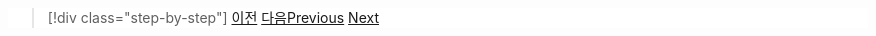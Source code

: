 > [!div class="step-by-step"]
> <span data-ttu-id="6dbba-243">[이전](master-detail-filtering-with-a-dropdownlist-vb.md)
> [다음](master-detail-filtering-across-two-pages-vb.md)</span><span class="sxs-lookup"><span data-stu-id="6dbba-243">[Previous](master-detail-filtering-with-a-dropdownlist-vb.md)
[Next](master-detail-filtering-across-two-pages-vb.md)</span></span>
